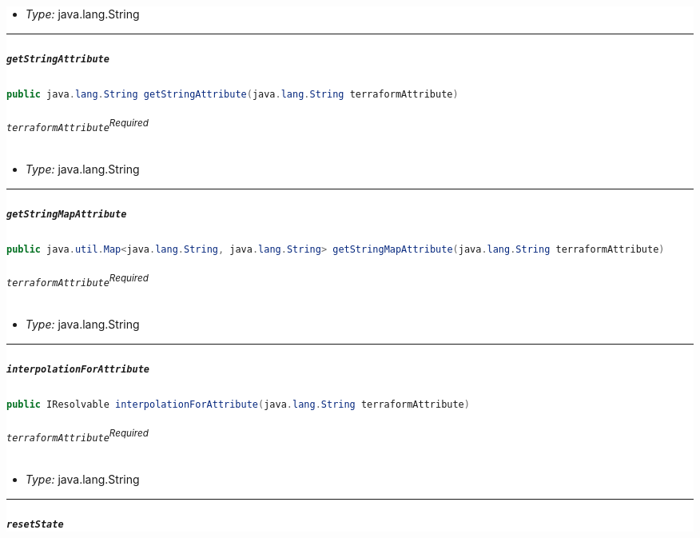 - *Type:* java.lang.String

---

##### `getStringAttribute` <a name="getStringAttribute" id="@cdktf/provider-gitlab.dataGitlabProjectAccessTokens.DataGitlabProjectAccessTokens.getStringAttribute"></a>

```java
public java.lang.String getStringAttribute(java.lang.String terraformAttribute)
```

###### `terraformAttribute`<sup>Required</sup> <a name="terraformAttribute" id="@cdktf/provider-gitlab.dataGitlabProjectAccessTokens.DataGitlabProjectAccessTokens.getStringAttribute.parameter.terraformAttribute"></a>

- *Type:* java.lang.String

---

##### `getStringMapAttribute` <a name="getStringMapAttribute" id="@cdktf/provider-gitlab.dataGitlabProjectAccessTokens.DataGitlabProjectAccessTokens.getStringMapAttribute"></a>

```java
public java.util.Map<java.lang.String, java.lang.String> getStringMapAttribute(java.lang.String terraformAttribute)
```

###### `terraformAttribute`<sup>Required</sup> <a name="terraformAttribute" id="@cdktf/provider-gitlab.dataGitlabProjectAccessTokens.DataGitlabProjectAccessTokens.getStringMapAttribute.parameter.terraformAttribute"></a>

- *Type:* java.lang.String

---

##### `interpolationForAttribute` <a name="interpolationForAttribute" id="@cdktf/provider-gitlab.dataGitlabProjectAccessTokens.DataGitlabProjectAccessTokens.interpolationForAttribute"></a>

```java
public IResolvable interpolationForAttribute(java.lang.String terraformAttribute)
```

###### `terraformAttribute`<sup>Required</sup> <a name="terraformAttribute" id="@cdktf/provider-gitlab.dataGitlabProjectAccessTokens.DataGitlabProjectAccessTokens.interpolationForAttribute.parameter.terraformAttribute"></a>

- *Type:* java.lang.String

---

##### `resetState` <a name="resetState" id="@cdktf/provider-gitlab.dataGitlabProjectAccessTokens.DataGitlabProjectAccessTokens.resetState"></a>
